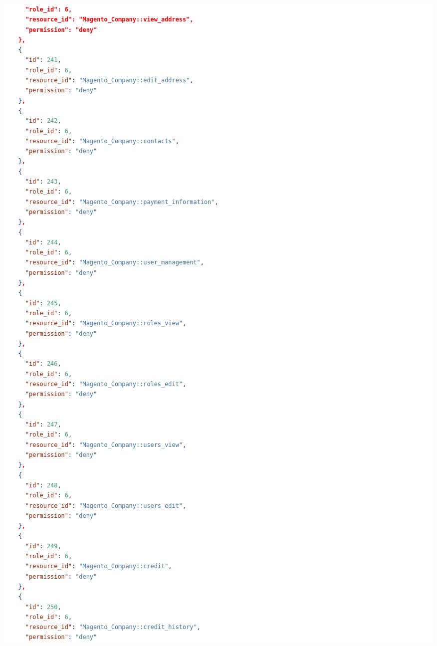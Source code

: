 ```json
      "role_id": 6,
      "resource_id": "Magento_Company::view_address",
      "permission": "deny"
    },
    {
      "id": 241,
      "role_id": 6,
      "resource_id": "Magento_Company::edit_address",
      "permission": "deny"
    },
    {
      "id": 242,
      "role_id": 6,
      "resource_id": "Magento_Company::contacts",
      "permission": "deny"
    },
    {
      "id": 243,
      "role_id": 6,
      "resource_id": "Magento_Company::payment_information",
      "permission": "deny"
    },
    {
      "id": 244,
      "role_id": 6,
      "resource_id": "Magento_Company::user_management",
      "permission": "deny"
    },
    {
      "id": 245,
      "role_id": 6,
      "resource_id": "Magento_Company::roles_view",
      "permission": "deny"
    },
    {
      "id": 246,
      "role_id": 6,
      "resource_id": "Magento_Company::roles_edit",
      "permission": "deny"
    },
    {
      "id": 247,
      "role_id": 6,
      "resource_id": "Magento_Company::users_view",
      "permission": "deny"
    },
    {
      "id": 248,
      "role_id": 6,
      "resource_id": "Magento_Company::users_edit",
      "permission": "deny"
    },
    {
      "id": 249,
      "role_id": 6,
      "resource_id": "Magento_Company::credit",
      "permission": "deny"
    },
    {
      "id": 250,
      "role_id": 6,
      "resource_id": "Magento_Company::credit_history",
      "permission": "deny"
```
